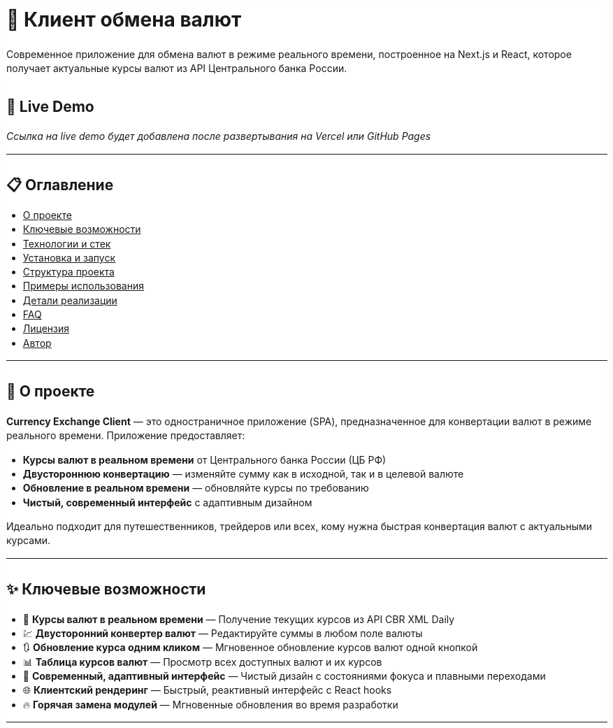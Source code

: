 # 💱 Клиент обмена валют

Современное приложение для обмена валют в режиме реального времени, построенное на Next.js и React, которое получает актуальные курсы валют из API Центрального банка России.

## 💫 Live Demo

_Ссылка на live demo будет добавлена после развертывания на Vercel или GitHub Pages_

---

## 📋 Оглавление

- [О проекте](#-о-проекте)
- [Ключевые возможности](#-ключевые-возможности)
- [Технологии и стек](#-технологии-и-стек)
- [Установка и запуск](#-установка-и-запуск)
- [Структура проекта](#-структура-проекта)
- [Примеры использования](#-примеры-использования)
- [Детали реализации](#-детали-реализации)
- [FAQ](#-faq)
- [Лицензия](#-лицензия)
- [Автор](#-автор)

---

## 🎯 О проекте

**Currency Exchange Client** — это одностраничное приложение (SPA), предназначенное для конвертации валют в режиме реального времени. Приложение предоставляет:

- **Курсы валют в реальном времени** от Центрального банка России (ЦБ РФ)
- **Двустороннюю конвертацию** — изменяйте сумму как в исходной, так и в целевой валюте
- **Обновление в реальном времени** — обновляйте курсы по требованию
- **Чистый, современный интерфейс** с адаптивным дизайном

Идеально подходит для путешественников, трейдеров или всех, кому нужна быстрая конвертация валют с актуальными курсами.

---

## ✨ Ключевые возможности

- 🔄 **Курсы валют в реальном времени** — Получение текущих курсов из API CBR XML Daily
- 💹 **Двусторонний конвертер валют** — Редактируйте суммы в любом поле валюты
- 🔃 **Обновление курса одним кликом** — Мгновенное обновление курсов валют одной кнопкой
- 📊 **Таблица курсов валют** — Просмотр всех доступных валют и их курсов
- 🎨 **Современный, адаптивный интерфейс** — Чистый дизайн с состояниями фокуса и плавными переходами
- 🌐 **Клиентский рендеринг** — Быстрый, реактивный интерфейс с React hooks
- 🔥 **Горячая замена модулей** — Мгновенные обновления во время разработки

---